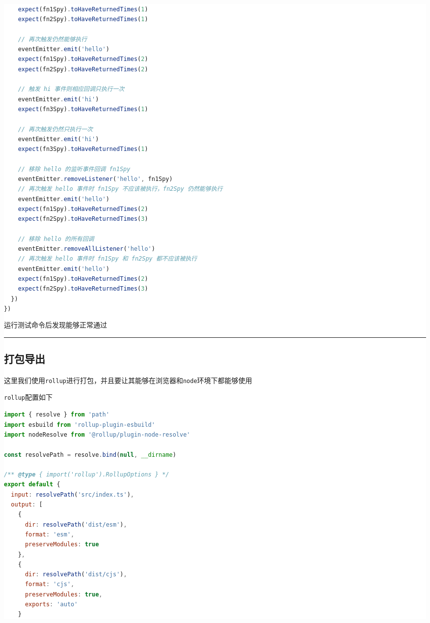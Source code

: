 ```ts
    expect(fn1Spy).toHaveReturnedTimes(1)
    expect(fn2Spy).toHaveReturnedTimes(1)

    // 再次触发仍然能够执行
    eventEmitter.emit('hello')
    expect(fn1Spy).toHaveReturnedTimes(2)
    expect(fn2Spy).toHaveReturnedTimes(2)

    // 触发 hi 事件则相应回调只执行一次
    eventEmitter.emit('hi')
    expect(fn3Spy).toHaveReturnedTimes(1)

    // 再次触发仍然只执行一次
    eventEmitter.emit('hi')
    expect(fn3Spy).toHaveReturnedTimes(1)

    // 移除 hello 的监听事件回调 fn1Spy
    eventEmitter.removeListener('hello', fn1Spy)
    // 再次触发 hello 事件时 fn1Spy 不应该被执行，fn2Spy 仍然能够执行
    eventEmitter.emit('hello')
    expect(fn1Spy).toHaveReturnedTimes(2)
    expect(fn2Spy).toHaveReturnedTimes(3)

    // 移除 hello 的所有回调
    eventEmitter.removeAllListener('hello')
    // 再次触发 hello 事件时 fn1Spy 和 fn2Spy 都不应该被执行
    eventEmitter.emit('hello')
    expect(fn1Spy).toHaveReturnedTimes(2)
    expect(fn2Spy).toHaveReturnedTimes(3)
  })
})
```

运行测试命令后发现能够正常通过

---

## 打包导出

这里我们使用`rollup`进行打包，并且要让其能够在浏览器和`node`环境下都能够使用

`rollup`配置如下

```js
import { resolve } from 'path'
import esbuild from 'rollup-plugin-esbuild'
import nodeResolve from '@rollup/plugin-node-resolve'

const resolvePath = resolve.bind(null, __dirname)

/** @type { import('rollup').RollupOptions } */
export default {
  input: resolvePath('src/index.ts'),
  output: [
    {
      dir: resolvePath('dist/esm'),
      format: 'esm',
      preserveModules: true
    },
    {
      dir: resolvePath('dist/cjs'),
      format: 'cjs',
      preserveModules: true,
      exports: 'auto'
    }
```
